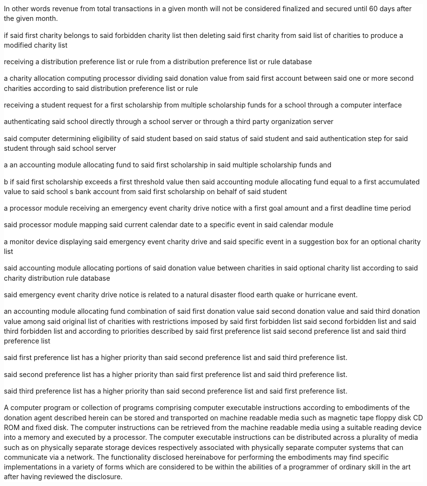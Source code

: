 In other words revenue from total transactions in a given month will not be considered finalized and secured until 60 days after the given month.

if said first charity belongs to said forbidden charity list then deleting said first charity from said list of charities to produce a modified charity list 

receiving a distribution preference list or rule from a distribution preference list or rule database 

a charity allocation computing processor dividing said donation value from said first account between said one or more second charities according to said distribution preference list or rule 

receiving a student request for a first scholarship from multiple scholarship funds for a school through a computer interface 

authenticating said school directly through a school server or through a third party organization server 

said computer determining eligibility of said student based on said status of said student and said authentication step for said student through said school server 

 a an accounting module allocating fund to said first scholarship in said multiple scholarship funds and

 b if said first scholarship exceeds a first threshold value then said accounting module allocating fund equal to a first accumulated value to said school s bank account from said first scholarship on behalf of said student 

a processor module receiving an emergency event charity drive notice with a first goal amount and a first deadline time period 

said processor module mapping said current calendar date to a specific event in said calendar module 

a monitor device displaying said emergency event charity drive and said specific event in a suggestion box for an optional charity list 

said accounting module allocating portions of said donation value between charities in said optional charity list according to said charity distribution rule database 

said emergency event charity drive notice is related to a natural disaster flood earth quake or hurricane event.

an accounting module allocating fund combination of said first donation value said second donation value and said third donation value among said original list of charities with restrictions imposed by said first forbidden list said second forbidden list and said third forbidden list and according to priorities described by said first preference list said second preference list and said third preference list 

said first preference list has a higher priority than said second preference list and said third preference list.

said second preference list has a higher priority than said first preference list and said third preference list.

said third preference list has a higher priority than said second preference list and said first preference list.

A computer program or collection of programs comprising computer executable instructions according to embodiments of the donation agent described herein can be stored and transported on machine readable media such as magnetic tape floppy disk CD ROM and fixed disk. The computer instructions can be retrieved from the machine readable media using a suitable reading device into a memory and executed by a processor. The computer executable instructions can be distributed across a plurality of media such as on physically separate storage devices respectively associated with physically separate computer systems that can communicate via a network. The functionality disclosed hereinabove for performing the embodiments may find specific implementations in a variety of forms which are considered to be within the abilities of a programmer of ordinary skill in the art after having reviewed the disclosure.
